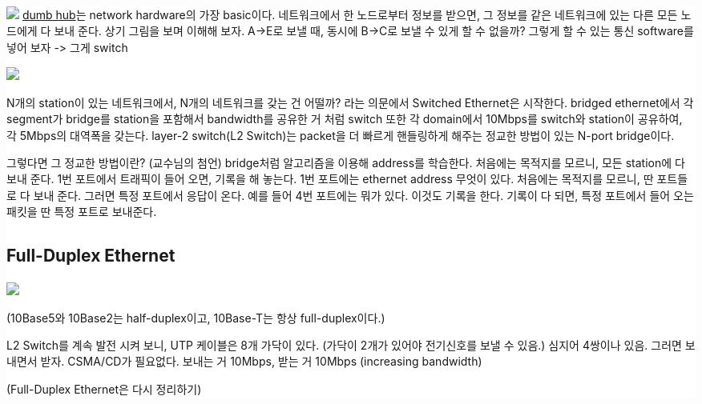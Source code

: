 ![](https://res.cloudinary.com/gyunseo-blog/image/upload/v1698669625/data-communications-and-networking-chapter-4-lans-standard-ethernet-1696260647694.jpeg)
<u>dumb hub</u>는 network hardware의 가장 basic이다.
네트워크에서 한 노드로부터 정보를 받으면, 그 정보를 같은 네트워크에 있는 다른 모든 노드에게 다 보내 준다.
상기 그림을 보며 이해해 보자.
A->E로 보낼 때, 동시에 B->C로 보낼 수 있게 할 수 없을까?
그렇게 할 수 있는 통신 software를 넣어 보자 -> 그게 switch

![](https://res.cloudinary.com/gyunseo-blog/image/upload/v1698669625/data-communications-and-networking-chapter-4-lans-standard-ethernet-1696260840461.jpeg)

N개의 station이 있는 네트워크에서, N개의 네트워크를 갖는 건 어떨까? 라는 의문에서 Switched Ethernet은 시작한다.
bridged ethernet에서 각 segment가 bridge를 station을 포함해서 bandwidth를 공유한 거 처럼 switch 또한 각 domain에서 10Mbps를 switch와 station이 공유하여, 각 5Mbps의 대역폭을 갖는다.
layer-2 switch(L2 Switch)는 packet을 더 빠르게 핸들링하게 해주는 정교한 방법이 있는 N-port bridge이다.

그렇다면 그 정교한 방법이란?
(교수님의 첨언)
bridge처럼 알고리즘을 이용해 address를 학습한다.
처음에는 목적지를 모르니, 모든 station에 다 보내 준다.
1번 포트에서 트래픽이 들어 오면, 기록을 해 놓는다.
1번 포트에는 ethernet address 무엇이 있다.
처음에는 목적지를 모르니, 딴 포트들로 다 보내 준다.
그러면 특정 포트에서 응답이 온다. 예를 들어 4번 포트에는 뭐가 있다. 이것도 기록을 한다.
기록이 다 되면, 특정 포트에서 들어 오는 패킷을 딴 특정 포트로 보내준다.

## Full-Duplex Ethernet

![](https://res.cloudinary.com/gyunseo-blog/image/upload/v1698669625/data-communications-and-networking-chapter-4-lans-standard-ethernet-1696261627798.jpeg)

(10Base5와 10Base2는 half-duplex이고, 10Base-T는 항상 full-duplex이다.)

L2 Switch를 계속 발전 시켜 보니, UTP 케이블은 8개 가닥이 있다. (가닥이 2개가 있어야 전기신호를 보낼 수 있음.) 심지어 4쌍이나 있음. 그러면 보내면서 받자.
CSMA/CD가 필요없다. 보내는 거 10Mbps, 받는 거 10Mbps (increasing bandwidth)

(Full-Duplex Ethernet은 다시 정리하기)
